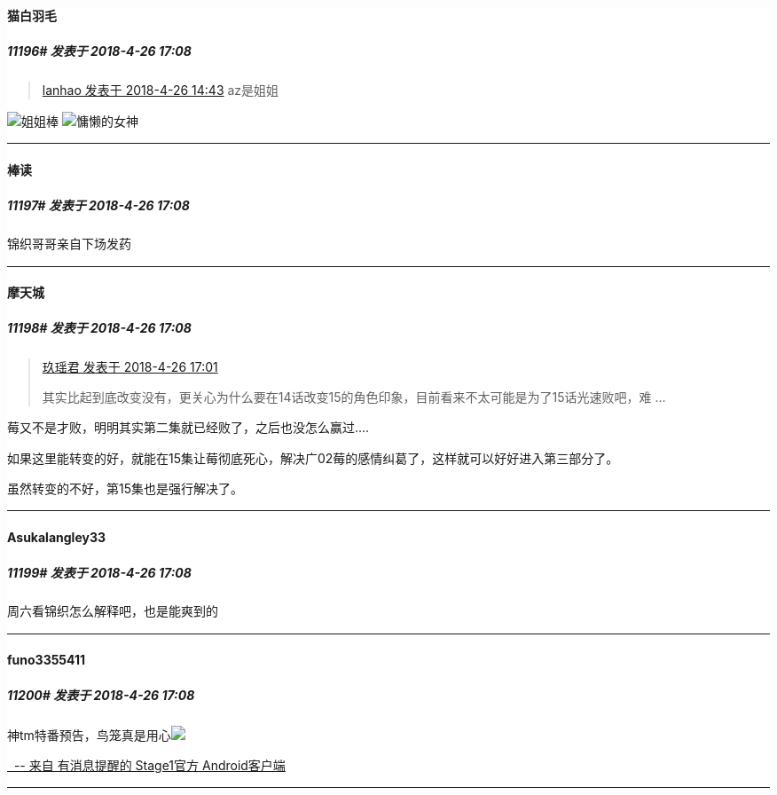 ####  猫白羽毛  
##### 11196#       发表于 2018-4-26 17:08


<blockquote><a href="httphttps://bbs.saraba1st.com/2b/forum.php?mod=redirect&amp;goto=findpost&amp;pid=39381268&amp;ptid=1636434" target="_blank">lanhao 发表于 2018-4-26 14:43</a>
az是姐姐</blockquote>
<img src="https://static.saraba1st.com/image/smiley/face2017/075.png" referrerpolicy="no-referrer">姐姐棒
<img src="https://static.saraba1st.com/image/smiley/face2017/077.png" referrerpolicy="no-referrer">慵懒的女神


-----

####  棒读  
##### 11197#       发表于 2018-4-26 17:08


锦织哥哥亲自下场发药


-----

####  摩天城  
##### 11198#       发表于 2018-4-26 17:08


<blockquote><a href="httphttps://bbs.saraba1st.com/2b/forum.php?mod=redirect&amp;goto=findpost&amp;pid=39383272&amp;ptid=1636434" target="_blank">玖瑶君 发表于 2018-4-26 17:01</a>

其实比起到底改变没有，更关心为什么要在14话改变15的角色印象，目前看来不太可能是为了15话光速败吧，难 ...</blockquote>
莓又不是才败，明明其实第二集就已经败了，之后也没怎么赢过....

如果这里能转变的好，就能在15集让莓彻底死心，解决广02莓的感情纠葛了，这样就可以好好进入第三部分了。

虽然转变的不好，第15集也是强行解决了。


-----

####  Asukalangley33  
##### 11199#       发表于 2018-4-26 17:08


周六看锦织怎么解释吧，也是能爽到的


-----

####  funo3355411  
##### 11200#       发表于 2018-4-26 17:08


神tm特番预告，鸟笼真是用心<img src="https://static.saraba1st.com/image/smiley/face2017/068.png" referrerpolicy="no-referrer">

[  -- 来自 有消息提醒的 Stage1官方 Android客户端](https://www.coolapk.com/apk/140634)


-----
